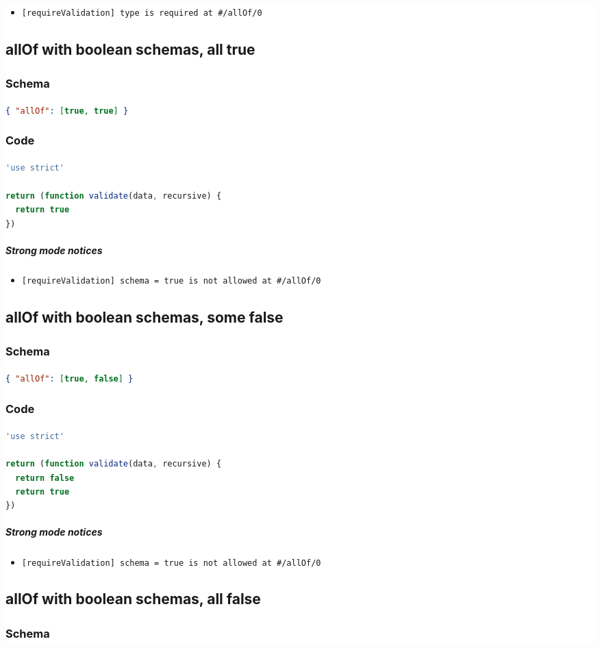  * `[requireValidation] type is required at #/allOf/0`


## allOf with boolean schemas, all true

### Schema

```json
{ "allOf": [true, true] }
```

### Code

```js
'use strict'

return (function validate(data, recursive) {
  return true
})
```

##### Strong mode notices

 * `[requireValidation] schema = true is not allowed at #/allOf/0`


## allOf with boolean schemas, some false

### Schema

```json
{ "allOf": [true, false] }
```

### Code

```js
'use strict'

return (function validate(data, recursive) {
  return false
  return true
})
```

##### Strong mode notices

 * `[requireValidation] schema = true is not allowed at #/allOf/0`


## allOf with boolean schemas, all false

### Schema
